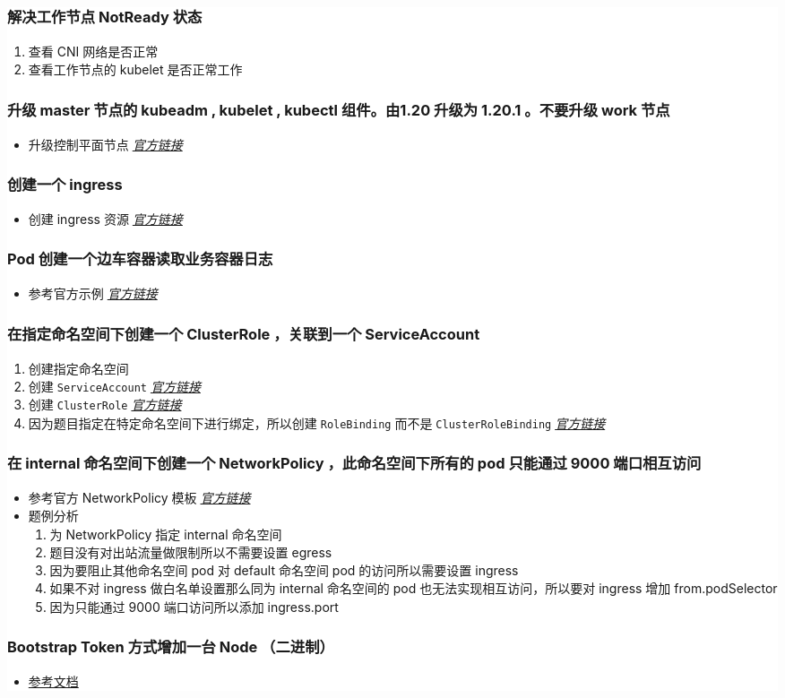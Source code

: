 ### 解决工作节点 NotReady 状态
1. 查看 CNI 网络是否正常
2. 查看工作节点的 kubelet 是否正常工作

### 升级 master 节点的 kubeadm , kubelet , kubectl 组件。由1.20 升级为 1.20.1 。不要升级 work 节点
- 升级控制平面节点 _[官方链接](https://kubernetes.io/zh/docs/tasks/administer-cluster/kubeadm/kubeadm-upgrade/#%E5%8D%87%E7%BA%A7%E6%8E%A7%E5%88%B6%E5%B9%B3%E9%9D%A2%E8%8A%82%E7%82%B9)_

### 创建一个 ingress
- 创建 ingress 资源 _[官方链接](https://kubernetes.io/zh/docs/concepts/services-networking/ingress/#the-ingress-resource)_

### Pod 创建一个边车容器读取业务容器日志
- 参考官方示例 _[官方链接](https://kubernetes.io/zh/docs/concepts/cluster-administration/logging/#%E4%BD%BF%E7%94%A8-sidecar-%E5%AE%B9%E5%99%A8%E5%92%8C%E6%97%A5%E5%BF%97%E4%BB%A3%E7%90%86)_

### 在指定命名空间下创建一个 ClusterRole ，关联到一个 ServiceAccount
1. 创建指定命名空间
2. 创建 `ServiceAccount` _[官方链接](https://kubernetes.io/zh/docs/tasks/configure-pod-container/configure-service-account/#%E4%BD%BF%E7%94%A8%E9%BB%98%E8%AE%A4%E7%9A%84%E6%9C%8D%E5%8A%A1%E8%B4%A6%E6%88%B7%E8%AE%BF%E9%97%AE-api-%E6%9C%8D%E5%8A%A1%E5%99%A8)_
3. 创建 `ClusterRole` _[官方链接](https://kubernetes.io/zh/docs/reference/access-authn-authz/rbac/#clusterrole-%E7%A4%BA%E4%BE%8B)_
4. 因为题目指定在特定命名空间下进行绑定，所以创建 `RoleBinding` 而不是 `ClusterRoleBinding` _[官方链接](https://kubernetes.io/zh/docs/reference/access-authn-authz/rbac/#clusterrolebinding-example)_

### 在 internal 命名空间下创建一个 NetworkPolicy ，此命名空间下所有的 pod 只能通过 9000 端口相互访问
- 参考官方 NetworkPolicy 模板 _[官方链接](https://kubernetes.io/zh/docs/concepts/services-networking/network-policies/#networkpolicy-resource)_
- 题例分析
    1. 为 NetworkPolicy 指定 internal 命名空间
    2. 题目没有对出站流量做限制所以不需要设置 egress
    3. 因为要阻止其他命名空间 pod 对 default 命名空间 pod 的访问所以需要设置 ingress
    4. 如果不对 ingress 做白名单设置那么同为 internal 命名空间的 pod 也无法实现相互访问，所以要对 ingress 增加 from.podSelector
    5. 因为只能通过 9000 端口访问所以添加 ingress.port

### Bootstrap Token 方式增加一台 Node （二进制）
- [参考文档](https://github.com/lcePolarBear/Kubernetes_Basic_Config_Note/blob/master/%E9%83%A8%E7%BD%B2%E8%BF%87%E7%A8%8B/Bootstrap%20Token%20%E6%96%B9%E5%BC%8F%E5%A2%9E%E5%8A%A0%20Node.md)